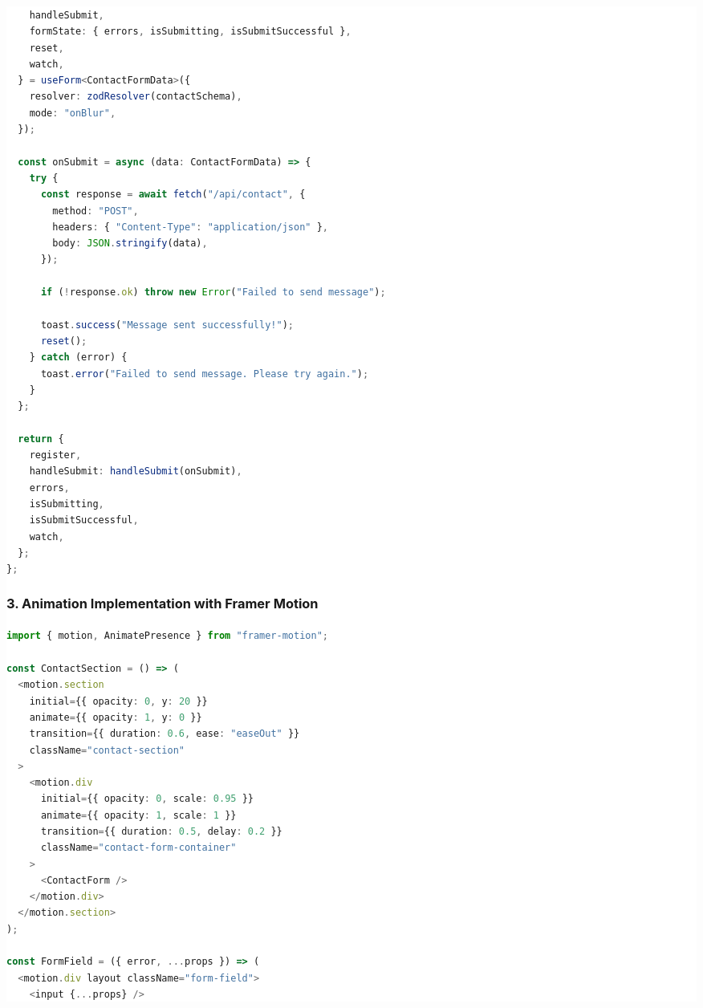 ```typescript
    handleSubmit,
    formState: { errors, isSubmitting, isSubmitSuccessful },
    reset,
    watch,
  } = useForm<ContactFormData>({
    resolver: zodResolver(contactSchema),
    mode: "onBlur",
  });

  const onSubmit = async (data: ContactFormData) => {
    try {
      const response = await fetch("/api/contact", {
        method: "POST",
        headers: { "Content-Type": "application/json" },
        body: JSON.stringify(data),
      });

      if (!response.ok) throw new Error("Failed to send message");

      toast.success("Message sent successfully!");
      reset();
    } catch (error) {
      toast.error("Failed to send message. Please try again.");
    }
  };

  return {
    register,
    handleSubmit: handleSubmit(onSubmit),
    errors,
    isSubmitting,
    isSubmitSuccessful,
    watch,
  };
};
```

### 3. Animation Implementation with Framer Motion

```typescript
import { motion, AnimatePresence } from "framer-motion";

const ContactSection = () => (
  <motion.section
    initial={{ opacity: 0, y: 20 }}
    animate={{ opacity: 1, y: 0 }}
    transition={{ duration: 0.6, ease: "easeOut" }}
    className="contact-section"
  >
    <motion.div
      initial={{ opacity: 0, scale: 0.95 }}
      animate={{ opacity: 1, scale: 1 }}
      transition={{ duration: 0.5, delay: 0.2 }}
      className="contact-form-container"
    >
      <ContactForm />
    </motion.div>
  </motion.section>
);

const FormField = ({ error, ...props }) => (
  <motion.div layout className="form-field">
    <input {...props} />
```